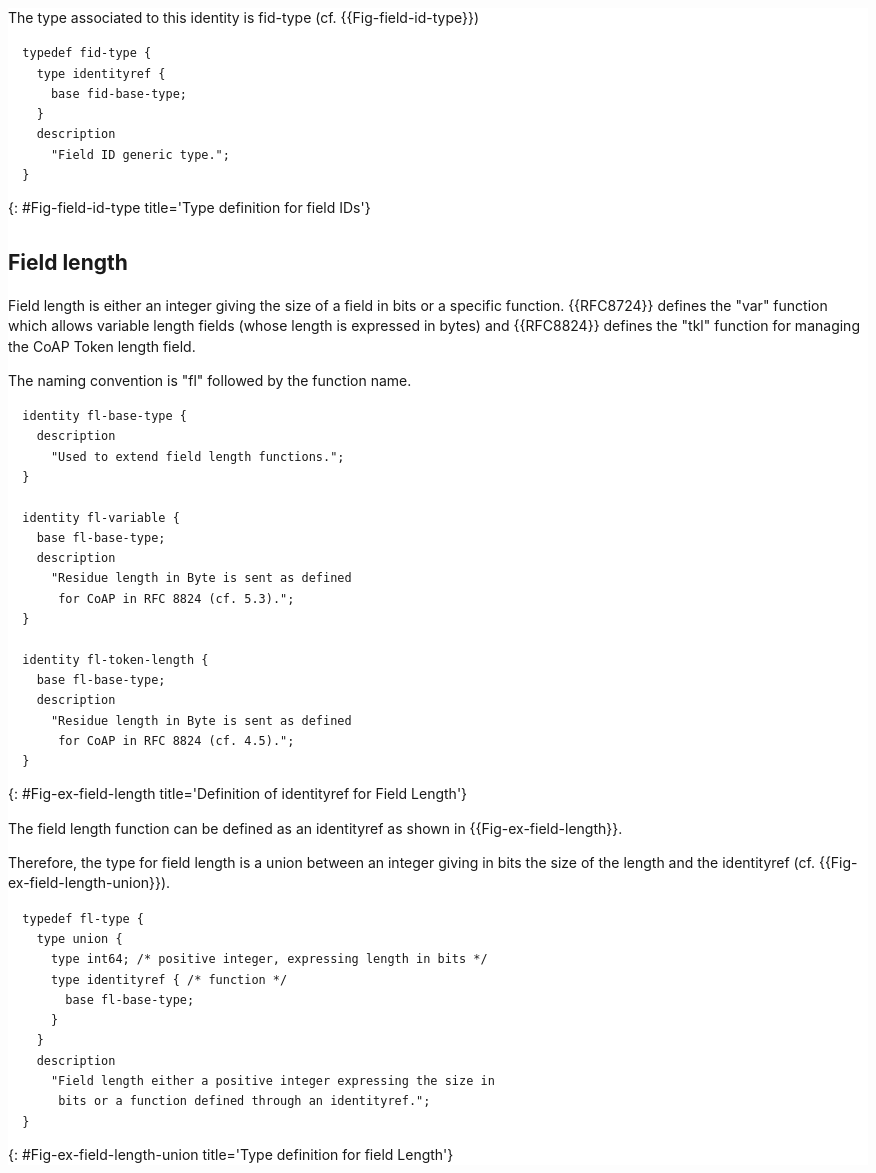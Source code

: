 
The type associated to this identity is fid-type (cf. {{Fig-field-id-type}})

~~~~~
  typedef fid-type {
    type identityref {
      base fid-base-type;
    }
    description
      "Field ID generic type.";
  }
~~~~~
{: #Fig-field-id-type title='Type definition for field IDs'}


## Field length 

Field length is either an integer giving the size of a field in bits or a specific function. {{RFC8724}} defines the
"var" function which allows variable length fields (whose length is expressed in bytes) and {{RFC8824}} defines the "tkl" function for managing the CoAP
Token length field.

The naming convention is "fl" followed by the function name.

~~~~~
  identity fl-base-type {
    description
      "Used to extend field length functions.";
  }

  identity fl-variable {
    base fl-base-type;
    description
      "Residue length in Byte is sent as defined
       for CoAP in RFC 8824 (cf. 5.3).";
  }

  identity fl-token-length {
    base fl-base-type;
    description
      "Residue length in Byte is sent as defined
       for CoAP in RFC 8824 (cf. 4.5).";
  }
~~~~~
{: #Fig-ex-field-length title='Definition of identityref for Field Length'}

The field length function can be defined as an identityref as shown in {{Fig-ex-field-length}}.

Therefore, the type for field length is a union between an integer giving in bits the size of the length and the identityref (cf. {{Fig-ex-field-length-union}}).

~~~~~
  typedef fl-type {
    type union {
      type int64; /* positive integer, expressing length in bits */
      type identityref { /* function */
        base fl-base-type;
      }
    }
    description
      "Field length either a positive integer expressing the size in 
       bits or a function defined through an identityref.";
  }
~~~~~
{: #Fig-ex-field-length-union title='Type definition for field Length'}
